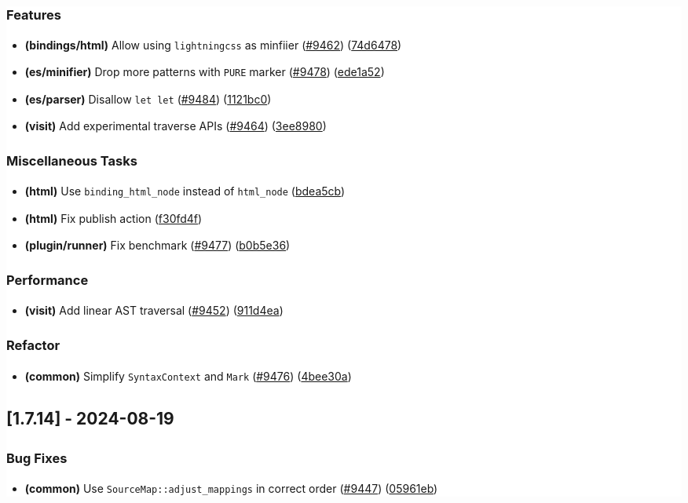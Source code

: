 ### Features



- **(bindings/html)** Allow using `lightningcss` as minfiier ([#9462](https://github.com/swc-project/swc/issues/9462)) ([74d6478](https://github.com/swc-project/swc/commit/74d6478be1eb8cdf1df096c360c159db64b64d8a))


- **(es/minifier)** Drop more patterns with `PURE` marker ([#9478](https://github.com/swc-project/swc/issues/9478)) ([ede1a52](https://github.com/swc-project/swc/commit/ede1a52cb8fb681ca08c54880c75c9b115c7a906))


- **(es/parser)** Disallow `let let` ([#9484](https://github.com/swc-project/swc/issues/9484)) ([1121bc0](https://github.com/swc-project/swc/commit/1121bc0dc161520a418945dbc610c30adc7ab3aa))


- **(visit)** Add experimental traverse APIs ([#9464](https://github.com/swc-project/swc/issues/9464)) ([3ee8980](https://github.com/swc-project/swc/commit/3ee8980dbe82587285e4920420687ab7ac7c5cdf))

### Miscellaneous Tasks



- **(html)** Use `binding_html_node` instead of `html_node` ([bdea5cb](https://github.com/swc-project/swc/commit/bdea5cb94cf7cc9d02274f32e104b55f977e625d))


- **(html)** Fix publish action ([f30fd4f](https://github.com/swc-project/swc/commit/f30fd4fe42764ee29031ce4c0c038c1c95235482))


- **(plugin/runner)** Fix benchmark ([#9477](https://github.com/swc-project/swc/issues/9477)) ([b0b5e36](https://github.com/swc-project/swc/commit/b0b5e36675835ce5f98ad55528dddc6514064553))

### Performance



- **(visit)** Add linear AST traversal ([#9452](https://github.com/swc-project/swc/issues/9452)) ([911d4ea](https://github.com/swc-project/swc/commit/911d4eaa146ff493636308a3cebd8b21d941bfde))

### Refactor



- **(common)** Simplify `SyntaxContext` and `Mark` ([#9476](https://github.com/swc-project/swc/issues/9476)) ([4bee30a](https://github.com/swc-project/swc/commit/4bee30ab40de19c844956e156a7fb3bed1506daa))

## [1.7.14] - 2024-08-19

### Bug Fixes



- **(common)** Use `SourceMap::adjust_mappings` in correct order ([#9447](https://github.com/swc-project/swc/issues/9447)) ([05961eb](https://github.com/swc-project/swc/commit/05961eb018e2e76ed5ef95de9bad923b2fe1df88))

